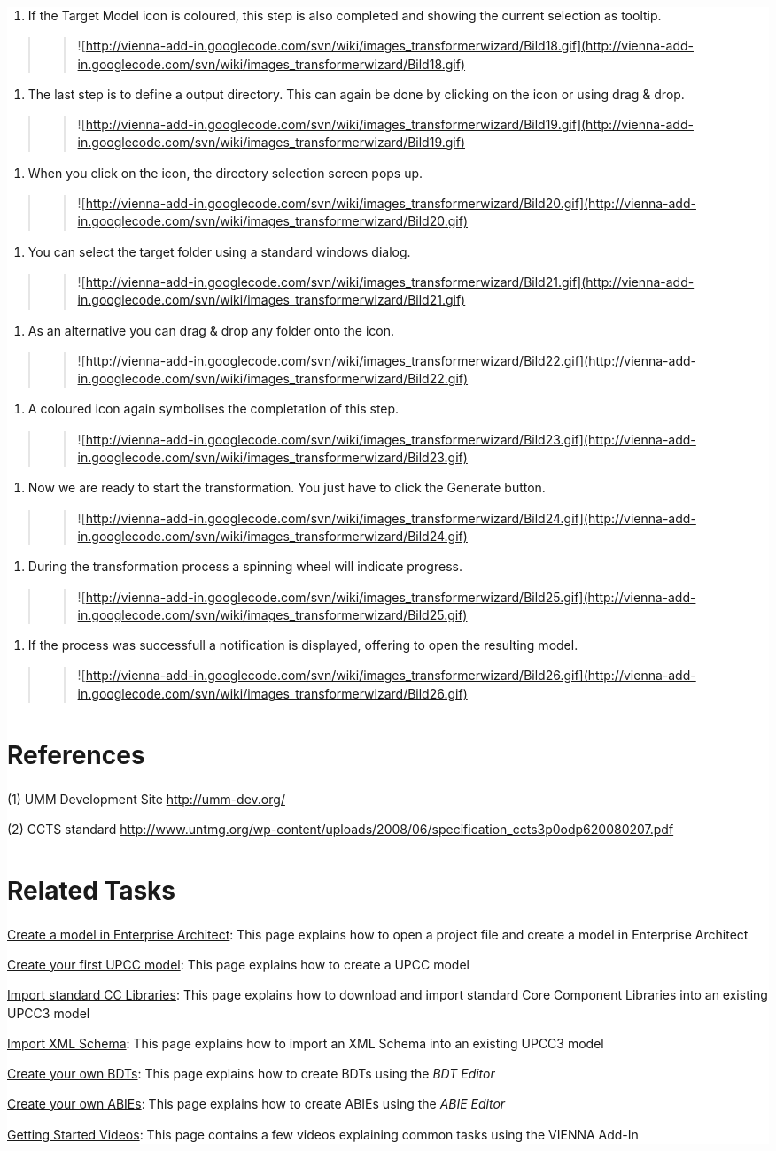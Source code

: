   1. If the Target Model icon is coloured, this step is also completed and showing the current selection as tooltip.
> > ![http://vienna-add-in.googlecode.com/svn/wiki/images_transformerwizard/Bild18.gif](http://vienna-add-in.googlecode.com/svn/wiki/images_transformerwizard/Bild18.gif)
  1. The last step is to define a output directory. This can again be done by clicking on the icon or using drag & drop.
> > ![http://vienna-add-in.googlecode.com/svn/wiki/images_transformerwizard/Bild19.gif](http://vienna-add-in.googlecode.com/svn/wiki/images_transformerwizard/Bild19.gif)
  1. When you click on the icon, the directory selection screen pops up.
> > ![http://vienna-add-in.googlecode.com/svn/wiki/images_transformerwizard/Bild20.gif](http://vienna-add-in.googlecode.com/svn/wiki/images_transformerwizard/Bild20.gif)
  1. You can select the target folder using a standard windows dialog.
> > ![http://vienna-add-in.googlecode.com/svn/wiki/images_transformerwizard/Bild21.gif](http://vienna-add-in.googlecode.com/svn/wiki/images_transformerwizard/Bild21.gif)
  1. As an alternative you can drag & drop any folder onto the icon.
> > ![http://vienna-add-in.googlecode.com/svn/wiki/images_transformerwizard/Bild22.gif](http://vienna-add-in.googlecode.com/svn/wiki/images_transformerwizard/Bild22.gif)
  1. A coloured icon again symbolises the completation of this step.
> > ![http://vienna-add-in.googlecode.com/svn/wiki/images_transformerwizard/Bild23.gif](http://vienna-add-in.googlecode.com/svn/wiki/images_transformerwizard/Bild23.gif)
  1. Now we are ready to start the transformation. You just have to click the Generate button.
> > ![http://vienna-add-in.googlecode.com/svn/wiki/images_transformerwizard/Bild24.gif](http://vienna-add-in.googlecode.com/svn/wiki/images_transformerwizard/Bild24.gif)
  1. During the transformation process a spinning wheel will indicate progress.
> > ![http://vienna-add-in.googlecode.com/svn/wiki/images_transformerwizard/Bild25.gif](http://vienna-add-in.googlecode.com/svn/wiki/images_transformerwizard/Bild25.gif)
  1. If the process was successfull a notification is displayed, offering to open the resulting model.
> > ![http://vienna-add-in.googlecode.com/svn/wiki/images_transformerwizard/Bild26.gif](http://vienna-add-in.googlecode.com/svn/wiki/images_transformerwizard/Bild26.gif)

# References #
(1) UMM Development Site http://umm-dev.org/

(2) CCTS standard http://www.untmg.org/wp-content/uploads/2008/06/specification_ccts3p0odp620080207.pdf

# Related Tasks #
[Create a model in Enterprise Architect](CreateaModelinEA.md): This page explains how to open a project file and create a model in Enterprise Architect

[Create your first UPCC model](CreateaUpccModel.md): This page explains how to create a UPCC model

[Import standard CC Libraries](ImportStandardCCLibraries.md): This page explains how to download and import standard Core Component Libraries into an existing UPCC3 model

[Import XML Schema](XmlSchemaImporter.md): This page explains how to import an XML Schema into an existing UPCC3 model

[Create your own BDTs](CreateyourownBdts.md): This page explains how to create BDTs using the _BDT Editor_

[Create your own ABIEs](CreateyourownAbies.md): This page explains how to create ABIEs using the _ABIE Editor_

[Getting Started Videos](GettingStartedVideos.md): This page contains a few videos explaining common tasks using the VIENNA Add-In